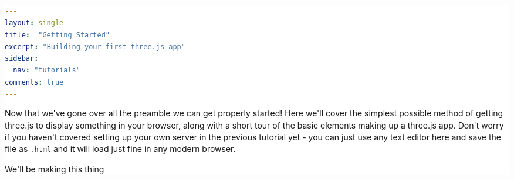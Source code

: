 ```yaml
---
layout: single
title:  "Getting Started"
excerpt: "Building your first three.js app"
sidebar:
  nav: "tutorials"
comments: true
---
```


Now that we've gone over all the preamble we can get properly started! Here we'll cover the simplest possible method of getting three.js to display something in your browser, along with a short tour of the basic elements making up a three.js app. Don't worry if you haven't covered setting up your own server in the [previous tutorial]({{site_url}}/tutorials/0.3-development-server) yet - you can just use any text editor here and save the file as `.html` and it will load just fine in any modern browser. 

We'll be making this thing

<script src="https://cdnjs.cloudflare.com/ajax/libs/three.js/84/three.js"></script>

<canvas id="example-canvas"></canvas>

<script>
  var canvas = document.querySelector('#example-canvas');


  var width = canvas.parentNode.clientWidth;
  var height = window.innerHeight;
  
  var renderer = new THREE.WebGLRenderer( { 
    canvas: canvas,
   });
  renderer.setSize( width, height / 2 );

  // create a scene
  var scene = new THREE.Scene();

  // create a PerspectiveCamera
  var fov = 75;
  var aspect = width / ( height / 2 );
  var nearClippingPlane = 0.1;
  var farClippingPlane = 1000;

  var camera = new THREE.PerspectiveCamera( fov, aspect, nearClippingPlane, farClippingPlane );

  camera.position.set( 0, 0, 20 );

  // create a torus knot buffer geometry
  var geometry = new THREE.TorusKnotBufferGeometry( 5, 1, 100, 16 );

  // create a material and set the color to purple
  var material = new THREE.MeshStandardMaterial( {
      color: 0xb300b3, 
  } );

  var mesh = new THREE.Mesh( geometry, material );
  scene.add( mesh );
